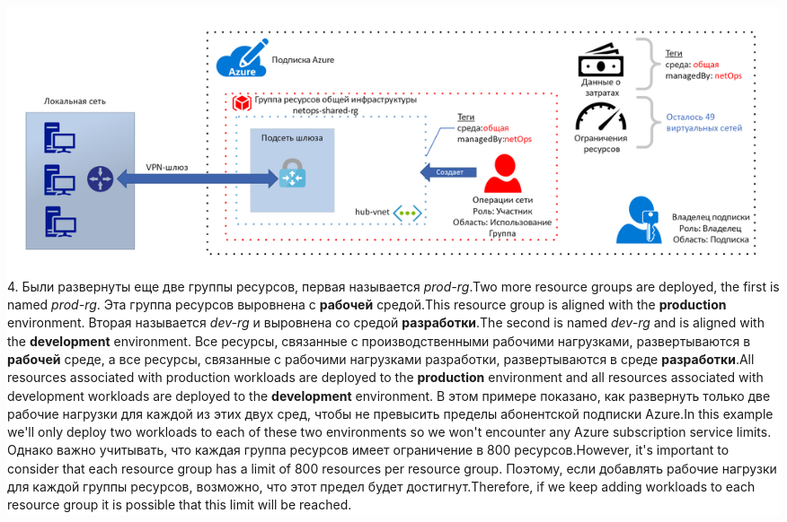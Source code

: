 ![](../_images/governance-3-1.png)
4. <span data-ttu-id="2e23c-260">Были развернуты еще две группы ресурсов, первая называется *prod-rg*.</span><span class="sxs-lookup"><span data-stu-id="2e23c-260">Two more resource groups are deployed, the first is named *prod-rg*.</span></span> <span data-ttu-id="2e23c-261">Эта группа ресурсов выровнена с **рабочей** средой.</span><span class="sxs-lookup"><span data-stu-id="2e23c-261">This resource group is aligned with the **production** environment.</span></span> <span data-ttu-id="2e23c-262">Вторая называется *dev-rg* и выровнена со средой **разработки**.</span><span class="sxs-lookup"><span data-stu-id="2e23c-262">The second is named *dev-rg* and is aligned with the **development** environment.</span></span> <span data-ttu-id="2e23c-263">Все ресурсы, связанные с производственными рабочими нагрузками, развертываются в **рабочей** среде, а все ресурсы, связанные с рабочими нагрузками разработки, развертываются в среде **разработки**.</span><span class="sxs-lookup"><span data-stu-id="2e23c-263">All resources associated with production workloads are deployed to the **production** environment and all resources associated with development workloads are deployed to the **development** environment.</span></span> <span data-ttu-id="2e23c-264">В этом примере показано, как развернуть только две рабочие нагрузки для каждой из этих двух сред, чтобы не превысить пределы абонентской подписки Azure.</span><span class="sxs-lookup"><span data-stu-id="2e23c-264">In this example we'll only deploy two workloads to each of these two environments so we won't encounter any Azure subscription service limits.</span></span> <span data-ttu-id="2e23c-265">Однако важно учитывать, что каждая группа ресурсов имеет ограничение в 800 ресурсов.</span><span class="sxs-lookup"><span data-stu-id="2e23c-265">However, it's important to consider that each resource group has a limit of 800 resources per resource group.</span></span> <span data-ttu-id="2e23c-266">Поэтому, если добавлять рабочие нагрузки для каждой группы ресурсов, возможно, что этот предел будет достигнут.</span><span class="sxs-lookup"><span data-stu-id="2e23c-266">Therefore, if we keep adding workloads to each resource group it is possible that this limit will be reached.</span></span> 